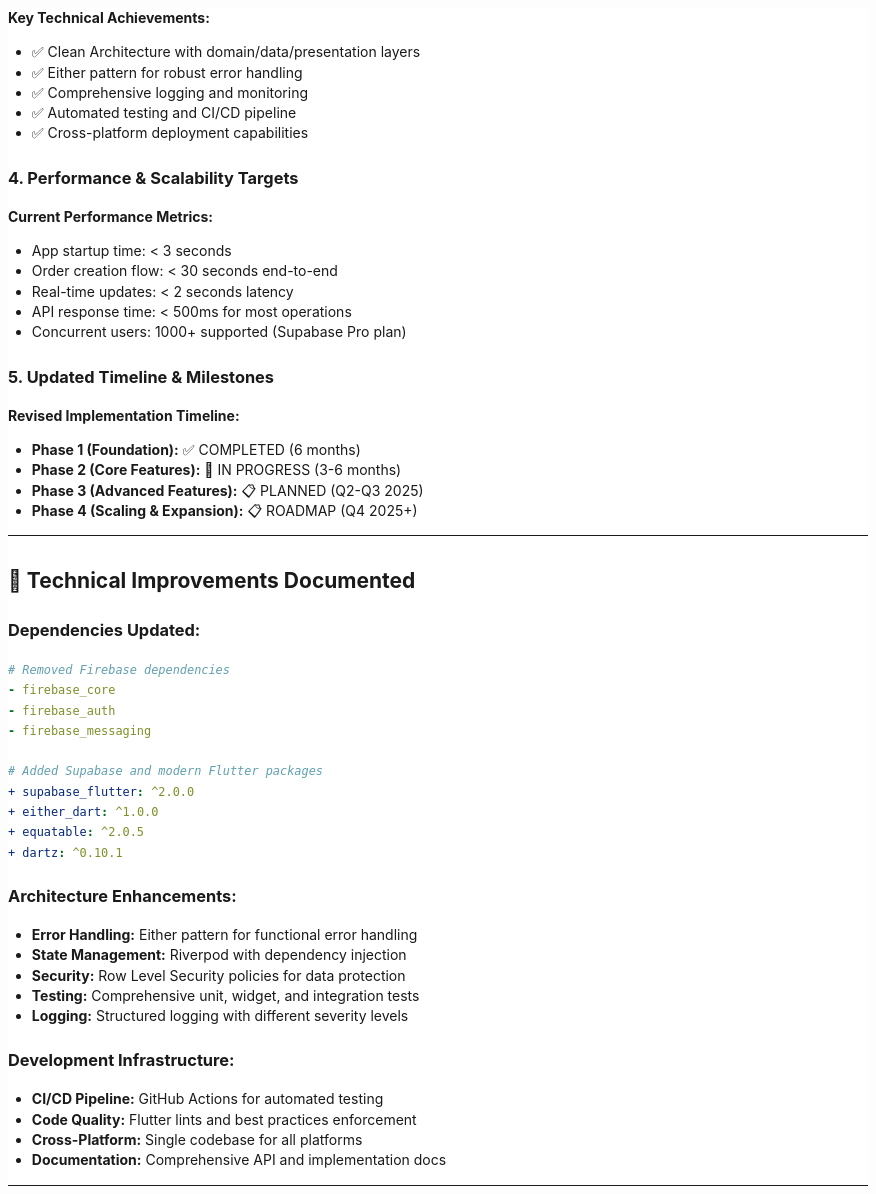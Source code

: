 **Key Technical Achievements:**
- ✅ Clean Architecture with domain/data/presentation layers
- ✅ Either pattern for robust error handling
- ✅ Comprehensive logging and monitoring
- ✅ Automated testing and CI/CD pipeline
- ✅ Cross-platform deployment capabilities

### **4. Performance & Scalability Targets**
**Current Performance Metrics:**
- App startup time: < 3 seconds
- Order creation flow: < 30 seconds end-to-end
- Real-time updates: < 2 seconds latency
- API response time: < 500ms for most operations
- Concurrent users: 1000+ supported (Supabase Pro plan)

### **5. Updated Timeline & Milestones**
**Revised Implementation Timeline:**
- **Phase 1 (Foundation):** ✅ COMPLETED (6 months)
- **Phase 2 (Core Features):** 🔄 IN PROGRESS (3-6 months)
- **Phase 3 (Advanced Features):** 📋 PLANNED (Q2-Q3 2025)
- **Phase 4 (Scaling & Expansion):** 📋 ROADMAP (Q4 2025+)

---

## 🔧 **Technical Improvements Documented**

### **Dependencies Updated:**
```yaml
# Removed Firebase dependencies
- firebase_core
- firebase_auth
- firebase_messaging

# Added Supabase and modern Flutter packages
+ supabase_flutter: ^2.0.0
+ either_dart: ^1.0.0
+ equatable: ^2.0.5
+ dartz: ^0.10.1
```

### **Architecture Enhancements:**
- **Error Handling:** Either pattern for functional error handling
- **State Management:** Riverpod with dependency injection
- **Security:** Row Level Security policies for data protection
- **Testing:** Comprehensive unit, widget, and integration tests
- **Logging:** Structured logging with different severity levels

### **Development Infrastructure:**
- **CI/CD Pipeline:** GitHub Actions for automated testing
- **Code Quality:** Flutter lints and best practices enforcement
- **Cross-Platform:** Single codebase for all platforms
- **Documentation:** Comprehensive API and implementation docs

---
